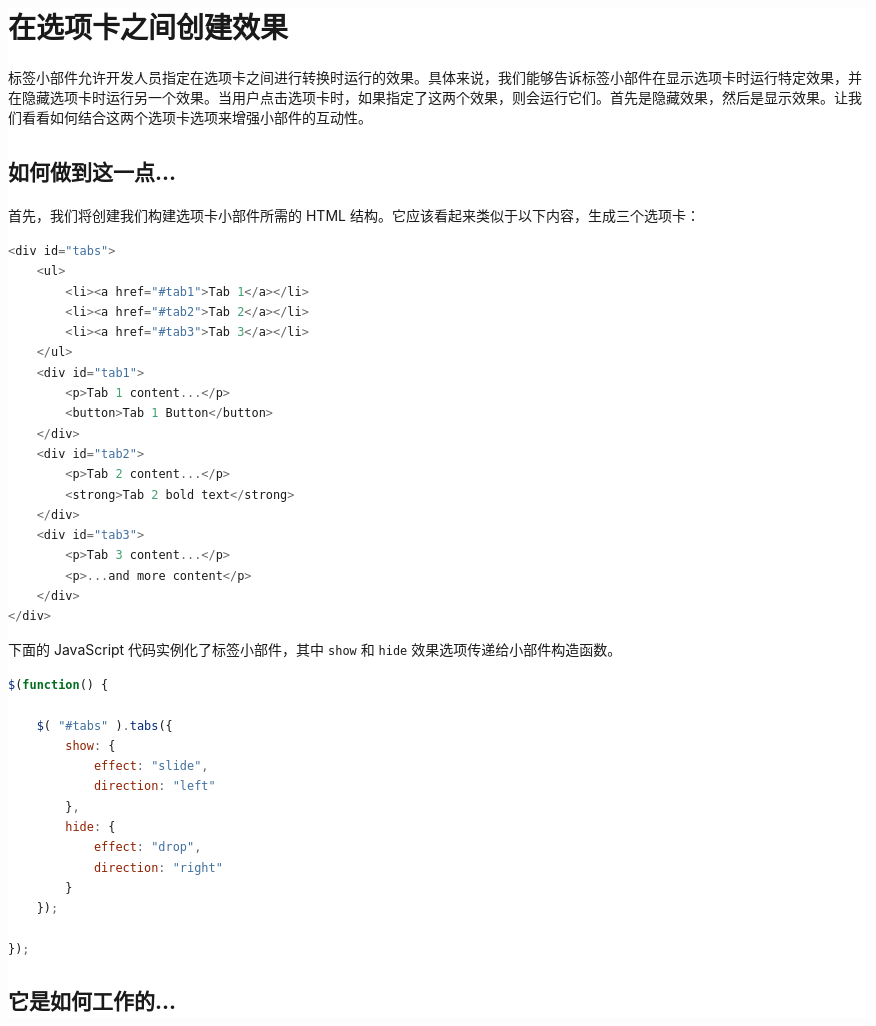 # 在选项卡之间创建效果

标签小部件允许开发人员指定在选项卡之间进行转换时运行的效果。具体来说，我们能够告诉标签小部件在显示选项卡时运行特定效果，并在隐藏选项卡时运行另一个效果。当用户点击选项卡时，如果指定了这两个效果，则会运行它们。首先是隐藏效果，然后是显示效果。让我们看看如何结合这两个选项卡选项来增强小部件的互动性。

## 如何做到这一点...

首先，我们将创建我们构建选项卡小部件所需的 HTML 结构。它应该看起来类似于以下内容，生成三个选项卡：

```js
<div id="tabs">
    <ul>
        <li><a href="#tab1">Tab 1</a></li>
        <li><a href="#tab2">Tab 2</a></li>
        <li><a href="#tab3">Tab 3</a></li>
    </ul>
    <div id="tab1">
        <p>Tab 1 content...</p>
        <button>Tab 1 Button</button>
    </div>
    <div id="tab2">
        <p>Tab 2 content...</p>
        <strong>Tab 2 bold text</strong>
    </div>
    <div id="tab3">
        <p>Tab 3 content...</p>
        <p>...and more content</p>
    </div>
</div>
```

下面的 JavaScript 代码实例化了标签小部件，其中 `show` 和 `hide` 效果选项传递给小部件构造函数。

```js
$(function() {

    $( "#tabs" ).tabs({
        show: {
            effect: "slide",
            direction: "left"
        },
        hide: {
            effect: "drop",
            direction: "right"
        }
    });

});
```

## 它是如何工作的...
